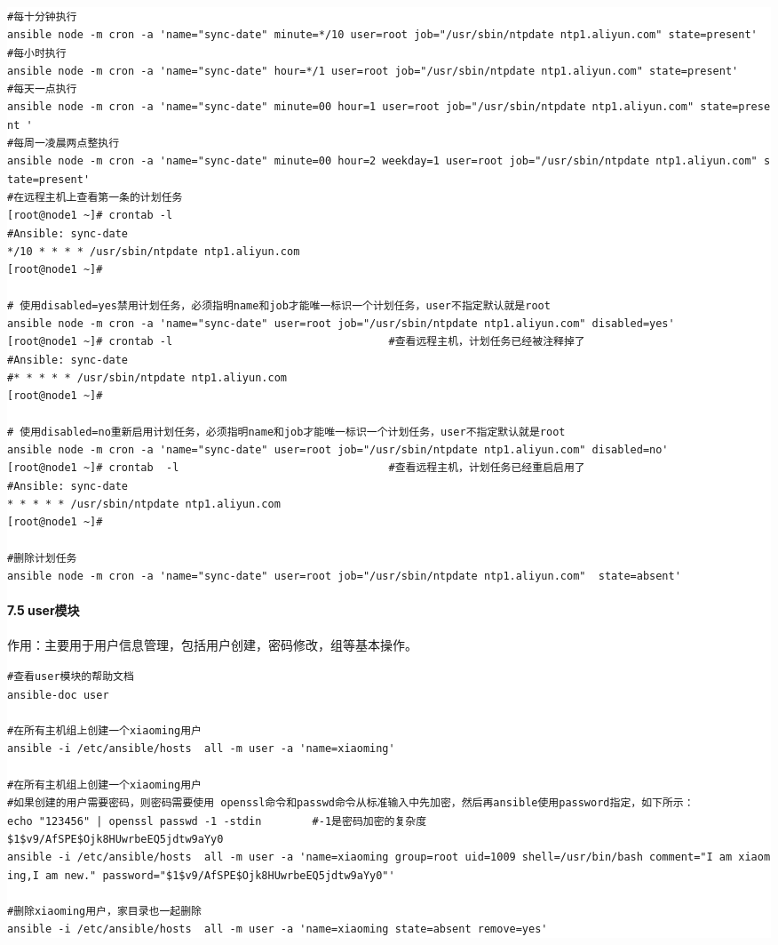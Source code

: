 ```
#每十分钟执行
ansible node -m cron -a 'name="sync-date" minute=*/10 user=root job="/usr/sbin/ntpdate ntp1.aliyun.com" state=present'  
#每小时执行
ansible node -m cron -a 'name="sync-date" hour=*/1 user=root job="/usr/sbin/ntpdate ntp1.aliyun.com" state=present'
#每天一点执行
ansible node -m cron -a 'name="sync-date" minute=00 hour=1 user=root job="/usr/sbin/ntpdate ntp1.aliyun.com" state=present '
#每周一凌晨两点整执行
ansible node -m cron -a 'name="sync-date" minute=00 hour=2 weekday=1 user=root job="/usr/sbin/ntpdate ntp1.aliyun.com" state=present'
#在远程主机上查看第一条的计划任务
[root@node1 ~]# crontab -l
#Ansible: sync-date
*/10 * * * * /usr/sbin/ntpdate ntp1.aliyun.com
[root@node1 ~]# 

# 使用disabled=yes禁用计划任务，必须指明name和job才能唯一标识一个计划任务，user不指定默认就是root
ansible node -m cron -a 'name="sync-date" user=root job="/usr/sbin/ntpdate ntp1.aliyun.com" disabled=yes'
[root@node1 ~]# crontab -l									#查看远程主机，计划任务已经被注释掉了
#Ansible: sync-date
#* * * * * /usr/sbin/ntpdate ntp1.aliyun.com
[root@node1 ~]# 

# 使用disabled=no重新启用计划任务，必须指明name和job才能唯一标识一个计划任务，user不指定默认就是root
ansible node -m cron -a 'name="sync-date" user=root job="/usr/sbin/ntpdate ntp1.aliyun.com" disabled=no'
[root@node1 ~]# crontab  -l									#查看远程主机，计划任务已经重启启用了
#Ansible: sync-date
* * * * * /usr/sbin/ntpdate ntp1.aliyun.com
[root@node1 ~]#

#删除计划任务
ansible node -m cron -a 'name="sync-date" user=root job="/usr/sbin/ntpdate ntp1.aliyun.com"  state=absent'

```

#### 7.5 user模块

作用：主要用于用户信息管理，包括用户创建，密码修改，组等基本操作。

```
#查看user模块的帮助文档
ansible-doc user

#在所有主机组上创建一个xiaoming用户
ansible -i /etc/ansible/hosts  all -m user -a 'name=xiaoming'

#在所有主机组上创建一个xiaoming用户
#如果创建的用户需要密码，则密码需要使用 openssl命令和passwd命令从标准输入中先加密，然后再ansible使用password指定，如下所示： 
echo "123456" | openssl passwd -1 -stdin		#-1是密码加密的复杂度
$1$v9/AfSPE$Ojk8HUwrbeEQ5jdtw9aYy0
ansible -i /etc/ansible/hosts  all -m user -a 'name=xiaoming group=root uid=1009 shell=/usr/bin/bash comment="I am xiaoming,I am new." password="$1$v9/AfSPE$Ojk8HUwrbeEQ5jdtw9aYy0"'

#删除xiaoming用户，家目录也一起删除
ansible -i /etc/ansible/hosts  all -m user -a 'name=xiaoming state=absent remove=yes'
```
